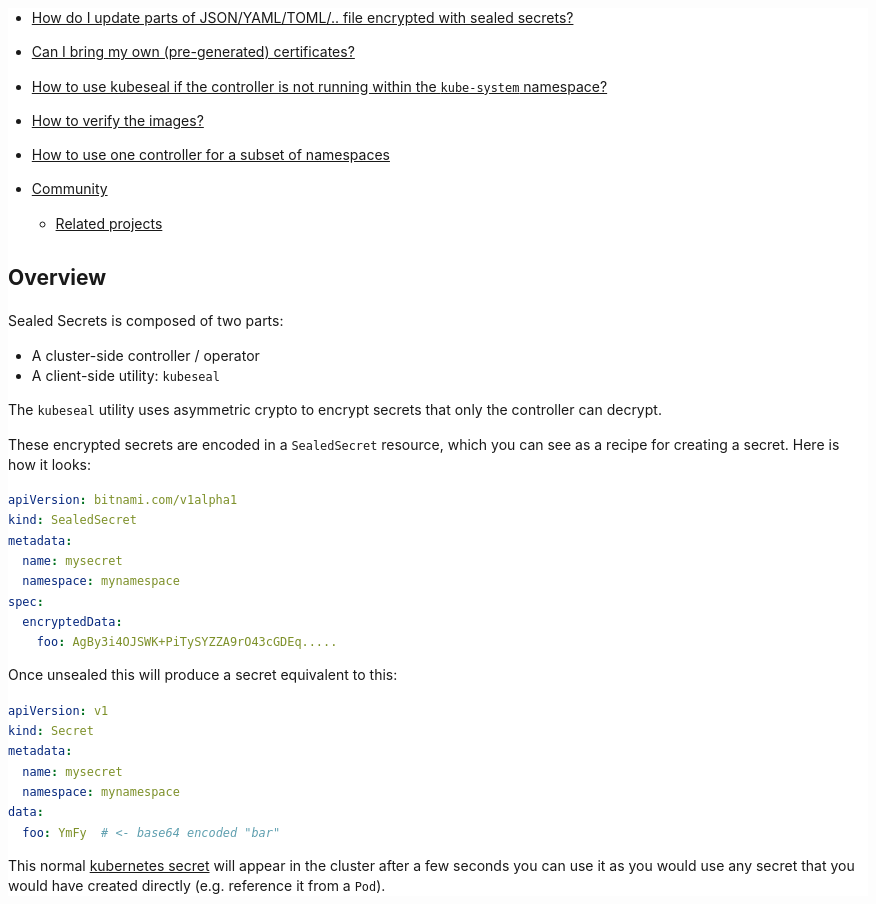   - [How do I update parts of JSON/YAML/TOML/.. file encrypted with sealed secrets?](#how-do-i-update-parts-of-jsonyamltoml-file-encrypted-with-sealed-secrets)
  - [Can I bring my own (pre-generated) certificates?](#can-i-bring-my-own-pre-generated-certificates)
  - [How to use kubeseal if the controller is not running within the `kube-system` namespace?](#how-to-use-kubeseal-if-the-controller-is-not-running-within-the-kube-system-namespace)
  - [How to verify the images?](#how-to-verify-the-images)
  - [How to use one controller for a subset of namespaces](#How-to-use-one-controller-for-a-subset-of-namespaces)

- [Community](#community)
  - [Related projects](#related-projects)



## Overview

Sealed Secrets is composed of two parts:

- A cluster-side controller / operator
- A client-side utility: `kubeseal`

The `kubeseal` utility uses asymmetric crypto to encrypt secrets that only the controller can decrypt.

These encrypted secrets are encoded in a `SealedSecret` resource, which you can see as a recipe for creating
a secret. Here is how it looks:

```yaml
apiVersion: bitnami.com/v1alpha1
kind: SealedSecret
metadata:
  name: mysecret
  namespace: mynamespace
spec:
  encryptedData:
    foo: AgBy3i4OJSWK+PiTySYZZA9rO43cGDEq.....
```

Once unsealed this will produce a secret equivalent to this:

```yaml
apiVersion: v1
kind: Secret
metadata:
  name: mysecret
  namespace: mynamespace
data:
  foo: YmFy  # <- base64 encoded "bar"
```

This normal [kubernetes secret](https://kubernetes.io/docs/concepts/configuration/secret/) will appear in the cluster
after a few seconds you can use it as you would use any secret that you would have created directly (e.g. reference it from a `Pod`).
